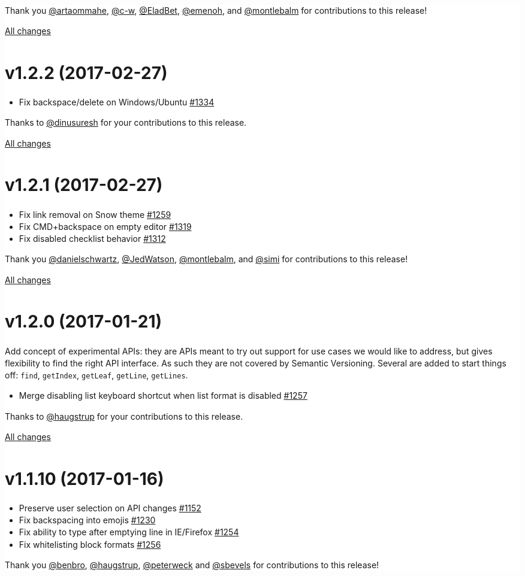 Thank
you [@artaommahe](https://github.com/artaommahe), [@c-w](https://github.com/c-w), [@EladBet](https://github.com/EladBet), [@emenoh](https://github.com/emenoh),
and [@montlebalm](https://github.com/montlebalm) for contributions to this release!

[All changes](https://github.com/quilljs/quill/releases/tag/v1.2.3)

# v1.2.2 (2017-02-27)

- Fix backspace/delete on Windows/Ubuntu [#1334](https://github.com/quilljs/quill/issues/1334)

Thanks to [@dinusuresh](https://github.com/dinusuresh) for your contributions to this release.

[All changes](https://github.com/quilljs/quill/releases/tag/v1.2.2)

# v1.2.1 (2017-02-27)

- Fix link removal on Snow theme [#1259](https://github.com/quilljs/quill/issues/1259)
- Fix CMD+backspace on empty editor [#1319](https://github.com/quilljs/quill/issues/1319)
- Fix disabled checklist behavior [#1312](https://github.com/quilljs/quill/issues/1312)

Thank
you [@danielschwartz](https://github.com/@danielschwartz), [@JedWatson](https://github.com/@JedWatson), [@montlebalm](https://github.com/@montlebalm),
and [@simi](https://github.com/@simi) for contributions to this release!

[All changes](https://github.com/quilljs/quill/releases/tag/v1.2.1)

# v1.2.0 (2017-01-21)

Add concept of experimental APIs: they are APIs meant to try out support for use cases we would like to address, but
gives flexibility to find the right API interface. As such they are not covered by Semantic Versioning. Several are
added to start things off: `find`, `getIndex`, `getLeaf`, `getLine`, `getLines`.

- Merge disabling list keyboard shortcut when list format is
  disabled [#1257](https://github.com/quilljs/quill/pull/1257)

Thanks to [@haugstrup](https://github.com/haugstrup) for your contributions to this release.

[All changes](https://github.com/quilljs/quill/releases/tag/v1.2.0)

# v1.1.10 (2017-01-16)

- Preserve user selection on API changes [#1152](https://github.com/quilljs/quill/issues/1152)
- Fix backspacing into emojis [#1230](https://github.com/quilljs/quill/issues/1230)
- Fix ability to type after emptying line in IE/Firefox [#1254](https://github.com/quilljs/quill/issues/1254)
- Fix whitelisting block formats [#1256](https://github.com/quilljs/quill/issues/1256)

Thank
you [@benbro](https://github.com/benbro), [@haugstrup](https://github.com/haugstrup), [@peterweck](https://github.com/peterweck)
and [@sbevels](https://github.com/sbevels) for contributions to this release!
